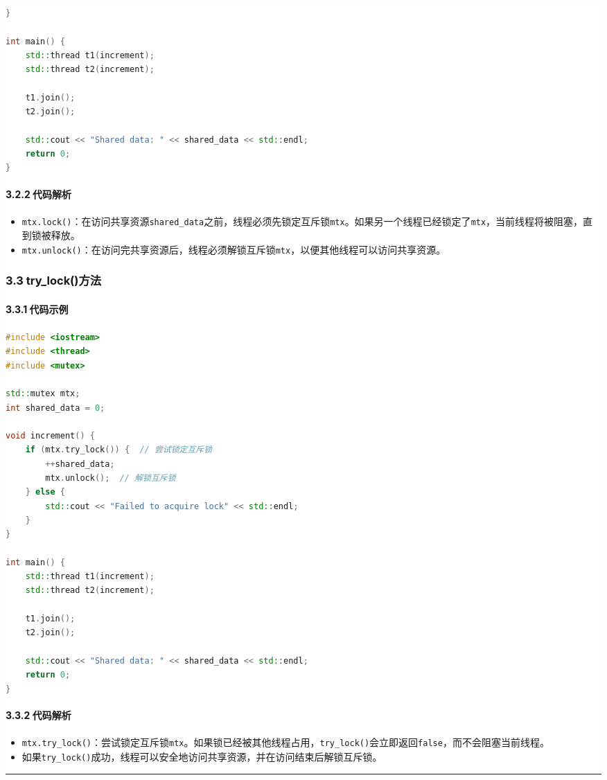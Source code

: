 ```cpp
}

int main() {
    std::thread t1(increment);
    std::thread t2(increment);

    t1.join();
    t2.join();

    std::cout << "Shared data: " << shared_data << std::endl;
    return 0;
}
```

#### 3.2.2 代码解析

- `mtx.lock()`：在访问共享资源`shared_data`之前，线程必须先锁定互斥锁`mtx`。如果另一个线程已经锁定了`mtx`，当前线程将被阻塞，直到锁被释放。
- `mtx.unlock()`：在访问完共享资源后，线程必须解锁互斥锁`mtx`，以便其他线程可以访问共享资源。

### 3.3 try_lock()方法

#### 3.3.1 代码示例
```cpp
#include <iostream>
#include <thread>
#include <mutex>

std::mutex mtx;
int shared_data = 0;

void increment() {
    if (mtx.try_lock()) {  // 尝试锁定互斥锁
        ++shared_data;
        mtx.unlock();  // 解锁互斥锁
    } else {
        std::cout << "Failed to acquire lock" << std::endl;
    }
}

int main() {
    std::thread t1(increment);
    std::thread t2(increment);

    t1.join();
    t2.join();

    std::cout << "Shared data: " << shared_data << std::endl;
    return 0;
}
```

#### 3.3.2 代码解析
- `mtx.try_lock()`：尝试锁定互斥锁`mtx`。如果锁已经被其他线程占用，`try_lock()`会立即返回`false`，而不会阻塞当前线程。
- 如果`try_lock()`成功，线程可以安全地访问共享资源，并在访问结束后解锁互斥锁。

---